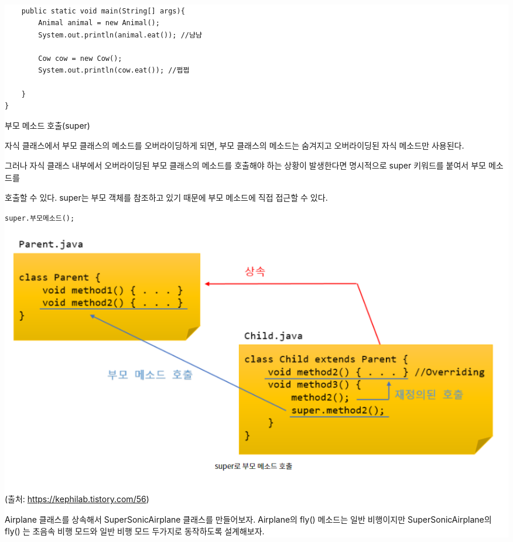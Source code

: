 ````
	public static void main(String[] args){
		Animal animal = new Animal();
        System.out.println(animal.eat()); //냠냠
        
        Cow cow = new Cow();
        System.out.println(cow.eat()); //쩝쩝
        
	}
} 
````



부모 메소드 호출(super)

자식 클래스에서 부모 클래스의 메소드를 오버라이딩하게 되면, 부모 클래스의 메소드는 숨겨지고 오버라이딩된 자식 메소드만 사용된다.

그러나 자식 클래스 내부에서 오버라이딩된 부모 클래스의 메소드를 호출해야 하는 상황이 발생한다면 명시적으로 super 키워드를 붙여서 부모 메소드를

호출할 수 있다. super는 부모 객체를 참조하고 있기 때문에 부모 메소드에 직접 접근할 수 있다.



```
super.부모메소드();
```



<img src="https://github.com/sungpillhong/whiteshipstudy/blob/master/screenshot/상속4.PNG"> </img>

(출처: https://kephilab.tistory.com/56)



Airplane 클래스를 상속해서 SuperSonicAirplane 클래스를 만들어보자. Airplane의 fly() 메소드는 일반 비행이지만 SuperSonicAirplane의 fly() 는 초음속 비행 모드와 일반 비행 모드 두가지로 동작하도록 설계해보자.
